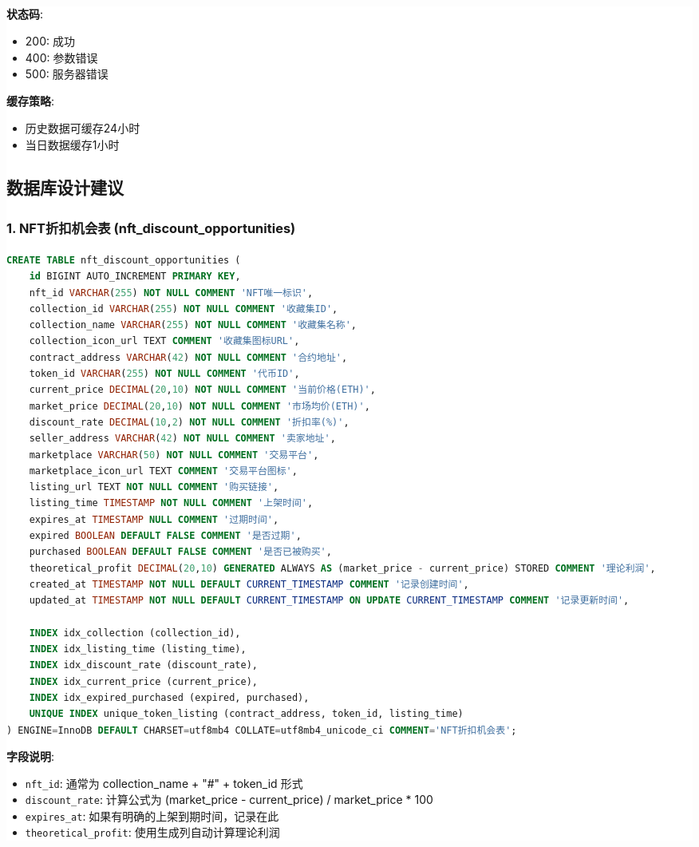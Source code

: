 **状态码**:
- 200: 成功
- 400: 参数错误
- 500: 服务器错误

**缓存策略**:
- 历史数据可缓存24小时
- 当日数据缓存1小时

## 数据库设计建议

### 1. NFT折扣机会表 (nft_discount_opportunities)

```sql
CREATE TABLE nft_discount_opportunities (
    id BIGINT AUTO_INCREMENT PRIMARY KEY,
    nft_id VARCHAR(255) NOT NULL COMMENT 'NFT唯一标识',
    collection_id VARCHAR(255) NOT NULL COMMENT '收藏集ID',
    collection_name VARCHAR(255) NOT NULL COMMENT '收藏集名称',
    collection_icon_url TEXT COMMENT '收藏集图标URL',
    contract_address VARCHAR(42) NOT NULL COMMENT '合约地址',
    token_id VARCHAR(255) NOT NULL COMMENT '代币ID',
    current_price DECIMAL(20,10) NOT NULL COMMENT '当前价格(ETH)',
    market_price DECIMAL(20,10) NOT NULL COMMENT '市场均价(ETH)',
    discount_rate DECIMAL(10,2) NOT NULL COMMENT '折扣率(%)',
    seller_address VARCHAR(42) NOT NULL COMMENT '卖家地址',
    marketplace VARCHAR(50) NOT NULL COMMENT '交易平台',
    marketplace_icon_url TEXT COMMENT '交易平台图标',
    listing_url TEXT NOT NULL COMMENT '购买链接',
    listing_time TIMESTAMP NOT NULL COMMENT '上架时间',
    expires_at TIMESTAMP NULL COMMENT '过期时间',
    expired BOOLEAN DEFAULT FALSE COMMENT '是否过期',
    purchased BOOLEAN DEFAULT FALSE COMMENT '是否已被购买',
    theoretical_profit DECIMAL(20,10) GENERATED ALWAYS AS (market_price - current_price) STORED COMMENT '理论利润',
    created_at TIMESTAMP NOT NULL DEFAULT CURRENT_TIMESTAMP COMMENT '记录创建时间',
    updated_at TIMESTAMP NOT NULL DEFAULT CURRENT_TIMESTAMP ON UPDATE CURRENT_TIMESTAMP COMMENT '记录更新时间',
    
    INDEX idx_collection (collection_id),
    INDEX idx_listing_time (listing_time),
    INDEX idx_discount_rate (discount_rate),
    INDEX idx_current_price (current_price),
    INDEX idx_expired_purchased (expired, purchased),
    UNIQUE INDEX unique_token_listing (contract_address, token_id, listing_time)
) ENGINE=InnoDB DEFAULT CHARSET=utf8mb4 COLLATE=utf8mb4_unicode_ci COMMENT='NFT折扣机会表';
```

**字段说明**:
- `nft_id`: 通常为 collection_name + "#" + token_id 形式
- `discount_rate`: 计算公式为 (market_price - current_price) / market_price * 100
- `expires_at`: 如果有明确的上架到期时间，记录在此
- `theoretical_profit`: 使用生成列自动计算理论利润
